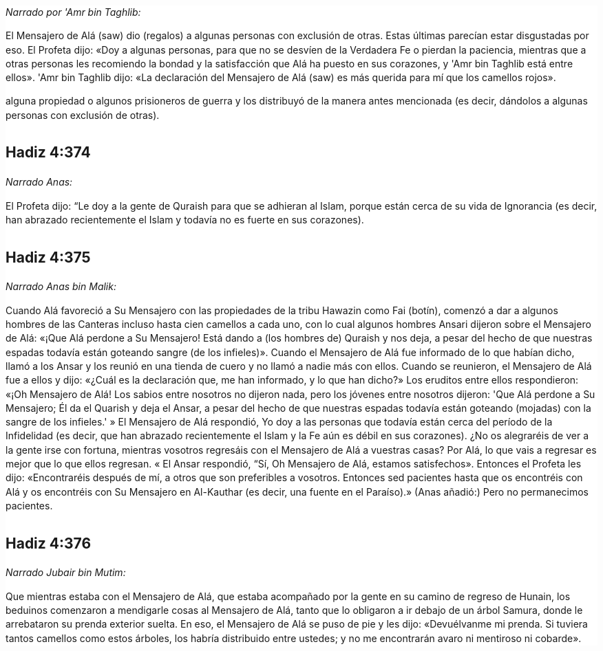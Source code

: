 _Narrado por 'Amr bin Taghlib:_

El Mensajero de Alá (saw) dio (regalos) a algunas personas con exclusión de otras. Estas últimas parecían estar disgustadas por eso. El Profeta dijo: «Doy a algunas personas, para que no se desvíen de la Verdadera Fe o pierdan la paciencia, mientras que a otras personas les recomiendo la bondad y la satisfacción que Alá ha puesto en sus corazones, y 'Amr bin Taghlib está entre ellos». 'Amr bin Taghlib dijo: «La declaración del Mensajero de Alá (saw) es más querida para mí que los camellos rojos».

alguna propiedad o algunos prisioneros de guerra y los distribuyó de la manera antes mencionada (es decir, dándolos a algunas personas con exclusión de otras).


## Hadiz 4:374

_Narrado Anas:_

El Profeta dijo: “Le doy a la gente de Quraish para que se adhieran al Islam, porque están cerca de su vida de Ignorancia (es decir, han abrazado recientemente el Islam y todavía no es fuerte en sus corazones).


## Hadiz 4:375

_Narrado Anas bin Malik:_

Cuando Alá favoreció a Su Mensajero con las propiedades de la tribu Hawazin como Fai (botín), comenzó a dar a algunos hombres de las Canteras incluso hasta cien camellos a cada uno, con lo cual algunos hombres Ansari dijeron sobre el Mensajero de Alá: «¡Que Alá perdone a Su Mensajero! Está dando a (los hombres de) Quraish y nos deja, a pesar del hecho de que nuestras espadas todavía están goteando sangre (de los infieles)». Cuando el Mensajero de Alá fue informado de lo que habían dicho, llamó a los Ansar y los reunió en una tienda de cuero y no llamó a nadie más con ellos. Cuando se reunieron, el Mensajero de Alá fue a ellos y dijo: «¿Cuál es la declaración que, me han informado, y lo que han dicho?» Los eruditos entre ellos respondieron: «¡Oh Mensajero de Alá! Los sabios entre nosotros no dijeron nada, pero los jóvenes entre nosotros dijeron: 'Que Alá perdone a Su Mensajero; Él da el Quarish y deja el Ansar, a pesar del hecho de que nuestras espadas todavía están goteando (mojadas) con la sangre de los infieles.' » El Mensajero de Alá respondió, Yo doy a las personas que todavía están cerca del período de la Infidelidad (es decir, que han abrazado recientemente el Islam y la Fe aún es débil en sus corazones). ¿No os alegraréis de ver a la gente irse con fortuna, mientras vosotros regresáis con el Mensajero de Alá a vuestras casas? Por Alá, lo que vais a regresar es mejor que lo que ellos regresan. « El Ansar respondió, “Sí, Oh Mensajero de Alá, estamos satisfechos». Entonces el Profeta les dijo: «Encontraréis después de mí, a otros que son preferibles a vosotros. Entonces sed pacientes hasta que os encontréis con Alá y os encontréis con Su Mensajero en Al-Kauthar (es decir, una fuente en el Paraíso).» (Anas añadió:) Pero no permanecimos pacientes.


## Hadiz 4:376

_Narrado Jubair bin Mutim:_

Que mientras estaba con el Mensajero de Alá, que estaba acompañado por la gente en su camino de regreso de Hunain, los beduinos comenzaron a mendigarle cosas al Mensajero de Alá, tanto que lo obligaron a ir debajo de un árbol Samura, donde le arrebataron su prenda exterior suelta. En eso, el Mensajero de Alá se puso de pie y les dijo: «Devuélvanme mi prenda. Si tuviera tantos camellos como estos árboles, los habría distribuido entre ustedes; y no me encontrarán avaro ni mentiroso ni cobarde».
